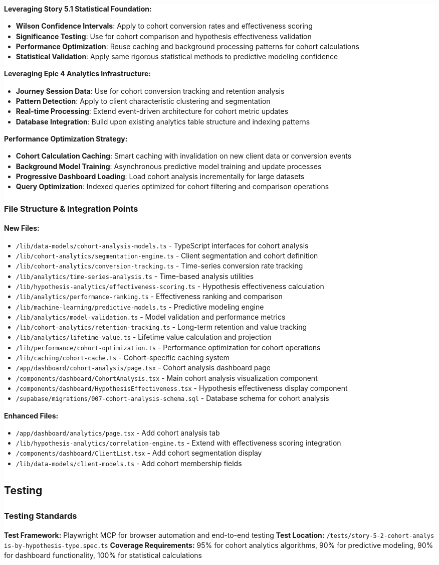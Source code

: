 **Leveraging Story 5.1 Statistical Foundation:**
- **Wilson Confidence Intervals**: Apply to cohort conversion rates and effectiveness scoring
- **Significance Testing**: Use for cohort comparison and hypothesis effectiveness validation
- **Performance Optimization**: Reuse caching and background processing patterns for cohort calculations
- **Statistical Validation**: Apply same rigorous statistical methods to predictive modeling confidence

**Leveraging Epic 4 Analytics Infrastructure:**
- **Journey Session Data**: Use for cohort conversion tracking and retention analysis
- **Pattern Detection**: Apply to client characteristic clustering and segmentation
- **Real-time Processing**: Extend event-driven architecture for cohort metric updates
- **Database Integration**: Build upon existing analytics table structure and indexing patterns

**Performance Optimization Strategy:**
- **Cohort Calculation Caching**: Smart caching with invalidation on new client data or conversion events
- **Background Model Training**: Asynchronous predictive model training and update processes
- **Progressive Dashboard Loading**: Load cohort analysis incrementally for large datasets
- **Query Optimization**: Indexed queries optimized for cohort filtering and comparison operations

### File Structure & Integration Points

**New Files:**
- `/lib/data-models/cohort-analysis-models.ts` - TypeScript interfaces for cohort analysis
- `/lib/cohort-analytics/segmentation-engine.ts` - Client segmentation and cohort definition
- `/lib/cohort-analytics/conversion-tracking.ts` - Time-series conversion rate tracking
- `/lib/analytics/time-series-analysis.ts` - Time-based analysis utilities
- `/lib/hypothesis-analytics/effectiveness-scoring.ts` - Hypothesis effectiveness calculation
- `/lib/analytics/performance-ranking.ts` - Effectiveness ranking and comparison
- `/lib/machine-learning/predictive-models.ts` - Predictive modeling engine
- `/lib/analytics/model-validation.ts` - Model validation and performance metrics
- `/lib/cohort-analytics/retention-tracking.ts` - Long-term retention and value tracking
- `/lib/analytics/lifetime-value.ts` - Lifetime value calculation and projection
- `/lib/performance/cohort-optimization.ts` - Performance optimization for cohort operations
- `/lib/caching/cohort-cache.ts` - Cohort-specific caching system
- `/app/dashboard/cohort-analysis/page.tsx` - Cohort analysis dashboard page
- `/components/dashboard/CohortAnalysis.tsx` - Main cohort analysis visualization component
- `/components/dashboard/HypothesisEffectiveness.tsx` - Hypothesis effectiveness display component
- `/supabase/migrations/007-cohort-analysis-schema.sql` - Database schema for cohort analysis

**Enhanced Files:**
- `/app/dashboard/analytics/page.tsx` - Add cohort analysis tab
- `/lib/hypothesis-analytics/correlation-engine.ts` - Extend with effectiveness scoring integration
- `/components/dashboard/ClientList.tsx` - Add cohort segmentation display
- `/lib/data-models/client-models.ts` - Add cohort membership fields

## Testing

### Testing Standards
**Test Framework:** Playwright MCP for browser automation and end-to-end testing
**Test Location:** `/tests/story-5-2-cohort-analysis-by-hypothesis-type.spec.ts`
**Coverage Requirements:** 95% for cohort analytics algorithms, 90% for predictive modeling, 90% for dashboard functionality, 100% for statistical calculations
